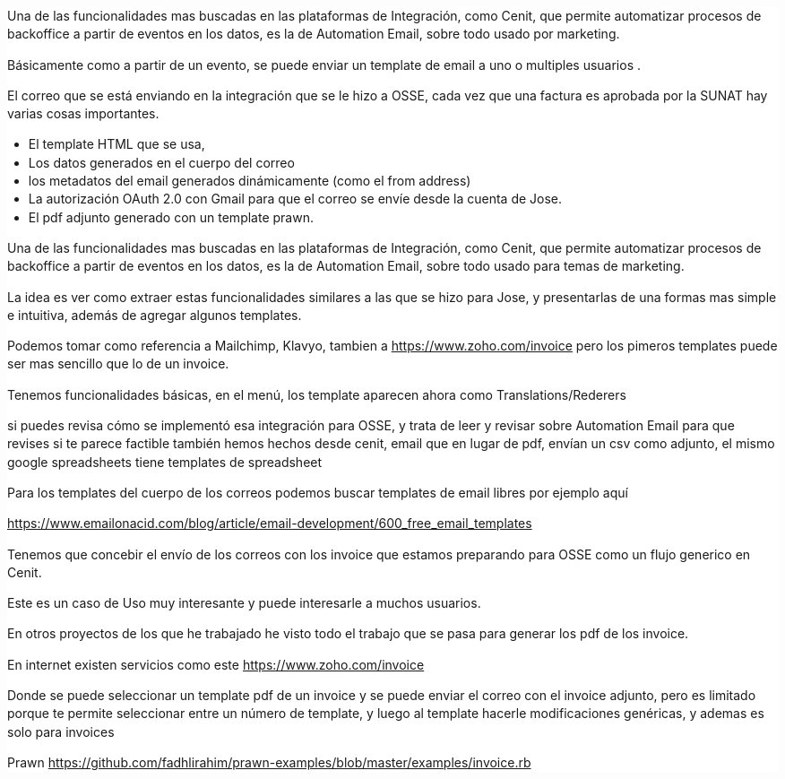 
Una de las funcionalidades mas buscadas en las plataformas de Integración, como Cenit, que permite automatizar procesos de backoffice a partir de eventos en los datos, es la de Automation Email, sobre todo usado por marketing.

Básicamente como a partir de un evento, se puede enviar un template de email a uno o multiples usuarios .


 El correo que se está enviando en la integración que se le hizo a OSSE, cada vez que una factura es aprobada por la SUNAT hay varias cosas importantes.

* El template HTML que se usa, 
* Los datos generados en el cuerpo del correo
* los metadatos del email generados dinámicamente (como el from address)
* La autorización OAuth 2.0 con Gmail para que el correo se envíe desde la cuenta de Jose.
* El pdf adjunto generado con un template prawn.


Una de las funcionalidades mas buscadas en las plataformas de Integración, como Cenit, que permite automatizar procesos de backoffice a partir de eventos en los datos, es la de Automation Email, sobre todo usado para temas de marketing.

La idea es ver como extraer estas funcionalidades similares a las que se hizo para Jose, y presentarlas de una formas mas simple e intuitiva, además de agregar algunos templates. 

Podemos tomar como referencia a Mailchimp, Klavyo, tambien a 
https://www.zoho.com/invoice pero los pimeros templates puede ser mas sencillo que lo de un invoice.

Tenemos funcionalidades básicas, en el menú, los template aparecen ahora como Translations/Rederers

si puedes revisa cómo se implementó esa integración para OSSE, y trata de leer y revisar sobre Automation Email
para que revises si te parece factible
también hemos hechos desde cenit, email que en lugar de pdf, envían un csv como adjunto, el mismo google spreadsheets tiene templates de spreadsheet 

Para los templates del cuerpo de los  correos podemos buscar templates de email libres 
por ejemplo aquí

https://www.emailonacid.com/blog/article/email-development/600_free_email_templates


Tenemos que concebir el envío de los correos con los invoice que estamos preparando para OSSE como un flujo generico en Cenit.

Este es un caso de Uso muy interesante y puede interesarle a muchos usuarios.

En otros proyectos de los que he trabajado he visto todo el trabajo que se pasa para generar los pdf de los invoice.

En internet existen servicios como este https://www.zoho.com/invoice

Donde se puede seleccionar un template pdf de un invoice y se puede enviar el correo con el invoice adjunto, pero es limitado porque te permite seleccionar entre un número de template, y luego al template hacerle modificaciones genéricas, y ademas es solo para invoices 

Prawn
https://github.com/fadhlirahim/prawn-examples/blob/master/examples/invoice.rb
